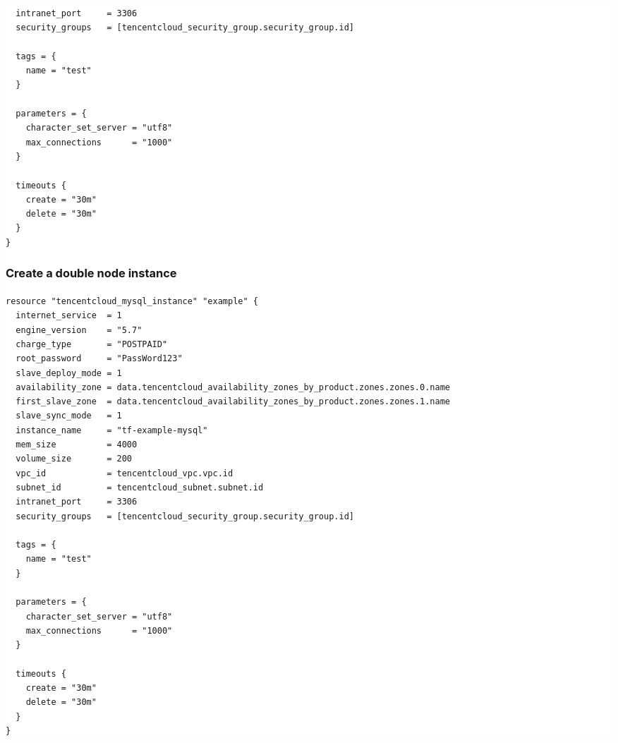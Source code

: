 ```hcl
  intranet_port     = 3306
  security_groups   = [tencentcloud_security_group.security_group.id]

  tags = {
    name = "test"
  }

  parameters = {
    character_set_server = "utf8"
    max_connections      = "1000"
  }

  timeouts {
    create = "30m"
    delete = "30m"
  }
}
```

### Create a double node instance

```hcl
resource "tencentcloud_mysql_instance" "example" {
  internet_service  = 1
  engine_version    = "5.7"
  charge_type       = "POSTPAID"
  root_password     = "PassWord123"
  slave_deploy_mode = 1
  availability_zone = data.tencentcloud_availability_zones_by_product.zones.zones.0.name
  first_slave_zone  = data.tencentcloud_availability_zones_by_product.zones.zones.1.name
  slave_sync_mode   = 1
  instance_name     = "tf-example-mysql"
  mem_size          = 4000
  volume_size       = 200
  vpc_id            = tencentcloud_vpc.vpc.id
  subnet_id         = tencentcloud_subnet.subnet.id
  intranet_port     = 3306
  security_groups   = [tencentcloud_security_group.security_group.id]

  tags = {
    name = "test"
  }

  parameters = {
    character_set_server = "utf8"
    max_connections      = "1000"
  }

  timeouts {
    create = "30m"
    delete = "30m"
  }
}
```
